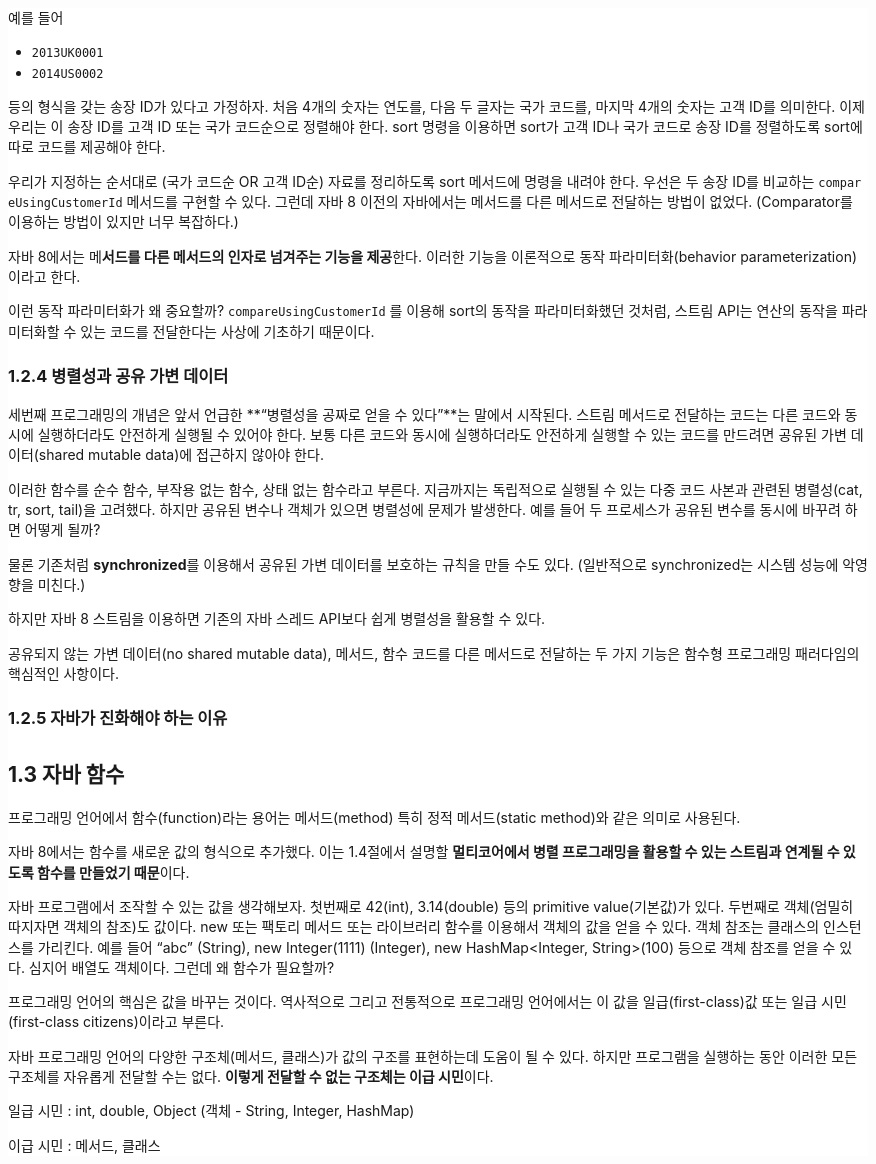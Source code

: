 예를 들어

- `2013UK0001`
- `2014US0002`

등의 형식을 갖는 송장 ID가 있다고 가정하자. 처음 4개의 숫자는 연도를, 다음 두 글자는 국가 코드를, 마지막 4개의 숫자는 고객 ID를 의미한다. 이제 우리는 이 송장 ID를 고객 ID 또는 국가 코드순으로 정렬해야 한다. sort 명령을 이용하면 sort가 고객 ID나 국가 코드로 송장 ID를 정렬하도록 sort에 따로 코드를 제공해야 한다.

우리가 지정하는 순서대로 (국가 코드순 OR 고객 ID순) 자료를 정리하도록 sort 메서드에 명령을 내려야 한다. 우선은 두 송장 ID를 비교하는 `compareUsingCustomerId` 메서드를 구현할 수 있다. 그런데 자바 8 이전의 자바에서는 메서드를 다른 메서드로 전달하는 방법이 없었다. (Comparator를 이용하는 방법이 있지만 너무 복잡하다.)

자바 8에서는 메**서드를 다른 메서드의 인자로 넘겨주는 기능을 제공**한다. 이러한 기능을 이론적으로 동작 파라미터화(behavior parameterization)이라고 한다. 

이런 동작 파라미터화가 왜 중요할까? `compareUsingCustomerId` 를 이용해 sort의 동작을 파라미터화했던 것처럼, 스트림 API는 연산의 동작을 파라미터화할 수 있는 코드를 전달한다는 사상에 기초하기 때문이다.

### 1.2.4 병렬성과 공유 가변 데이터

세번째 프로그래밍의 개념은 앞서 언급한 **“병렬성을 공짜로 얻을 수 있다”**는 말에서 시작된다. 스트림 메서드로 전달하는 코드는 다른 코드와 동시에 실행하더라도 안전하게 실행될 수 있어야 한다. 보통 다른 코드와 동시에 실행하더라도 안전하게 실행할 수 있는 코드를 만드려면 공유된 가변 데이터(shared mutable data)에 접근하지 않아야 한다. 

이러한 함수를 순수 함수, 부작용 없는 함수, 상태 없는 함수라고 부른다. 지금까지는 독립적으로 실행될 수 있는 다중 코드 사본과 관련된 병렬성(cat, tr, sort, tail)을 고려했다. 하지만 공유된 변수나 객체가 있으면 병렬성에 문제가 발생한다. 예를 들어 두 프로세스가 공유된 변수를 동시에 바꾸려 하면 어떻게 될까?

물론 기존처럼 **synchronized**를 이용해서 공유된 가변 데이터를 보호하는 규칙을 만들 수도 있다. (일반적으로 synchronized는 시스템 성능에 악영향을 미친다.) 

하지만 자바 8 스트림을 이용하면 기존의 자바 스레드 API보다 쉽게 병렬성을 활용할 수 있다. 

공유되지 않는 가변 데이터(no shared mutable data), 메서드, 함수 코드를 다른 메서드로 전달하는 두 가지 기능은 함수형 프로그래밍 패러다임의 핵심적인 사항이다. 

### 1.2.5 자바가 진화해야 하는 이유

## 1.3 자바 함수

프로그래밍 언어에서 함수(function)라는 용어는 메서드(method) 특히 정적 메서드(static method)와 같은 의미로 사용된다. 

자바 8에서는 함수를 새로운 값의 형식으로 추가했다. 이는 1.4절에서 설명할 **멀티코어에서 병렬 프로그래밍을 활용할 수 있는 스트림과 연계될 수 있도록 함수를 만들었기 때문**이다. 

자바 프로그램에서 조작할 수 있는 값을 생각해보자. 첫번째로 42(int), 3.14(double) 등의 primitive value(기본값)가 있다. 두번째로 객체(엄밀히 따지자면 객체의 참조)도 값이다. new 또는 팩토리 메서드 또는 라이브러리 함수를 이용해서 객체의 값을 얻을 수 있다. 객체 참조는 클래스의 인스턴스를 가리킨다. 예를 들어 “abc” (String), new Integer(1111) (Integer), new HashMap<Integer, String>(100) 등으로 객체 참조를 얻을 수 있다. 심지어 배열도 객체이다. 그런데 왜 함수가 필요할까?

프로그래밍 언어의 핵심은 값을 바꾸는 것이다. 역사적으로 그리고 전통적으로 프로그래밍 언어에서는 이 값을 일급(first-class)값 또는 일급 시민(first-class citizens)이라고 부른다. 

자바 프로그래밍 언어의 다양한 구조체(메서드, 클래스)가 값의 구조를 표현하는데 도움이 될 수 있다. 하지만 프로그램을 실행하는 동안 이러한 모든 구조체를 자유롭게 전달할 수는 없다. **이렇게 전달할 수 없는 구조체는 이급 시민**이다. 

일급 시민 : int, double, Object (객체 - String, Integer, HashMap)

이급 시민 : 메서드, 클래스
